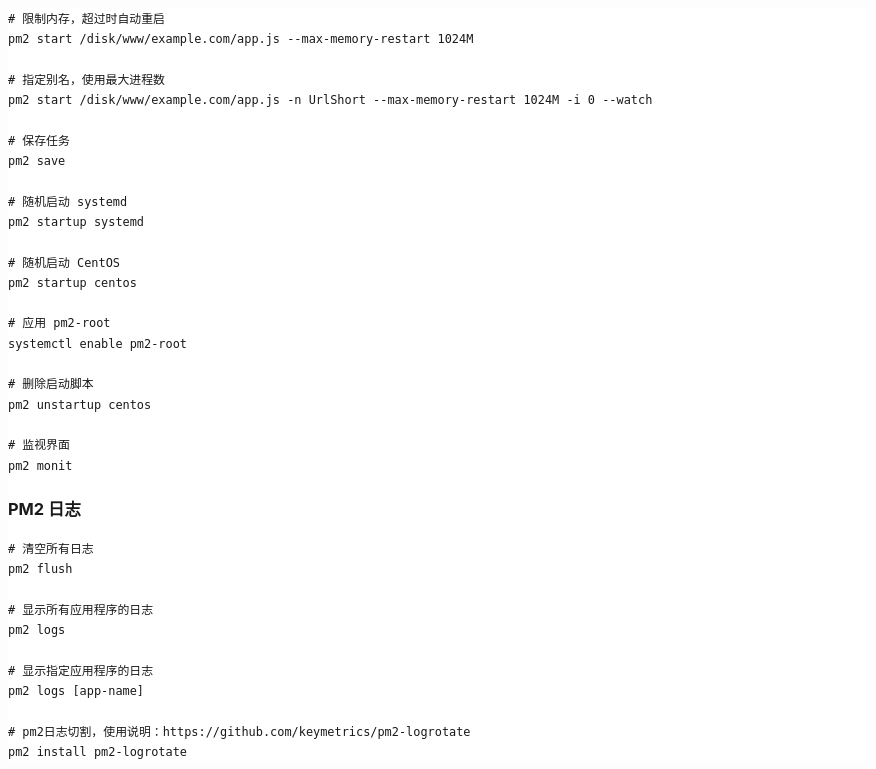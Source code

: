 	# 限制内存，超过时自动重启
	pm2 start /disk/www/example.com/app.js --max-memory-restart 1024M

	# 指定别名，使用最大进程数
	pm2 start /disk/www/example.com/app.js -n UrlShort --max-memory-restart 1024M -i 0 --watch
	
	# 保存任务
	pm2 save

	# 随机启动 systemd
	pm2 startup systemd

	# 随机启动 CentOS
	pm2 startup centos
	
	# 应用 pm2-root
	systemctl enable pm2-root

	# 删除启动脚本
	pm2 unstartup centos

	# 监视界面
	pm2 monit
	
### PM2 日志
	
	# 清空所有日志
	pm2 flush

	# 显示所有应用程序的日志
	pm2 logs

	# 显示指定应用程序的日志
	pm2 logs [app-name]
	
	# pm2日志切割，使用说明：https://github.com/keymetrics/pm2-logrotate
	pm2 install pm2-logrotate
